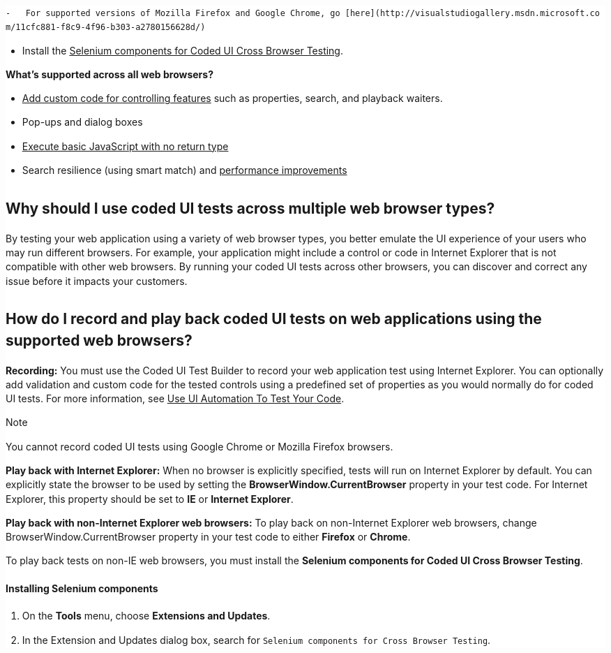     -   For supported versions of Mozilla Firefox and Google Chrome, go [here](http://visualstudiogallery.msdn.microsoft.com/11cfc881-f8c9-4f96-b303-a2780156628d/)  
  
-   Install the [Selenium components for Coded UI Cross Browser Testing](http://visualstudiogallery.msdn.microsoft.com/11cfc881-f8c9-4f96-b303-a2780156628d/).  
  
 **What’s supported across all web browsers?**  
  
-   [Add custom code for controlling features](http://blogs.msdn.com/b/visualstudioalm/archive/2012/12/10/coded-ui-test-configuring-search-properties-while-recording-on-internet-explorer.aspx) such as properties, search, and playback waiters.  
  
-   Pop-ups and dialog boxes  
  
-   [Execute basic JavaScript with no return type](http://blogs.msdn.com/b/visualstudioalm/archive/2013/01/18/introducing-jscript-execution-on-internetexplorer-and-crossbrowser-in-coded-ui-test.aspx)  
  
-   Search resilience (using smart match) and [performance improvements](http://blogs.msdn.com/b/visualstudioalm/archive/2012/02/01/guidelines-on-improving-performance-of-coded-ui-test-playback.aspx)  
  
## Why should I use coded UI tests across multiple web browser types?  
 By testing your web application using a variety of web browser types, you better emulate the UI experience of your users who may run different browsers. For example, your application might include a control or code in Internet Explorer that is not compatible with other web browsers. By running your coded UI tests across other browsers, you can discover and correct any issue before it impacts your customers.  
  
## How do I record and play back coded UI tests on web applications using the supported web browsers?  
 **Recording:** You must use the Coded UI Test Builder to record your web application test using Internet Explorer. You can optionally add validation and custom code for the tested controls using a predefined set of properties as you would normally do for coded UI tests. For more information, see [Use UI Automation To Test Your Code](../VS_IDE/Use-UI-Automation-To-Test-Your-Code.md).  
  
> [!NOTE]
>  You cannot record coded UI tests using Google Chrome or Mozilla Firefox browsers.  
  
 **Play back with Internet Explorer:** When no browser is explicitly specified, tests will run on Internet Explorer by default. You can explicitly state the browser to be used by setting the **BrowserWindow.CurrentBrowser** property in your test code. For Internet Explorer, this property should be set to **IE** or **Internet Explorer**.  
  
 **Play back with non-Internet Explorer web browsers:** To play back on non-Internet Explorer web browsers, change BrowserWindow.CurrentBrowser property in your test code to either **Firefox** or **Chrome**.  
  
 To play back tests on non-IE web browsers, you must install the **Selenium components for Coded UI Cross Browser Testing**.  
  
#### Installing Selenium components  
  
1.  On the **Tools** menu, choose **Extensions and Updates**.  
  
2.  In the Extension and Updates dialog box, search for `Selenium components for Cross Browser Testing`.  
  